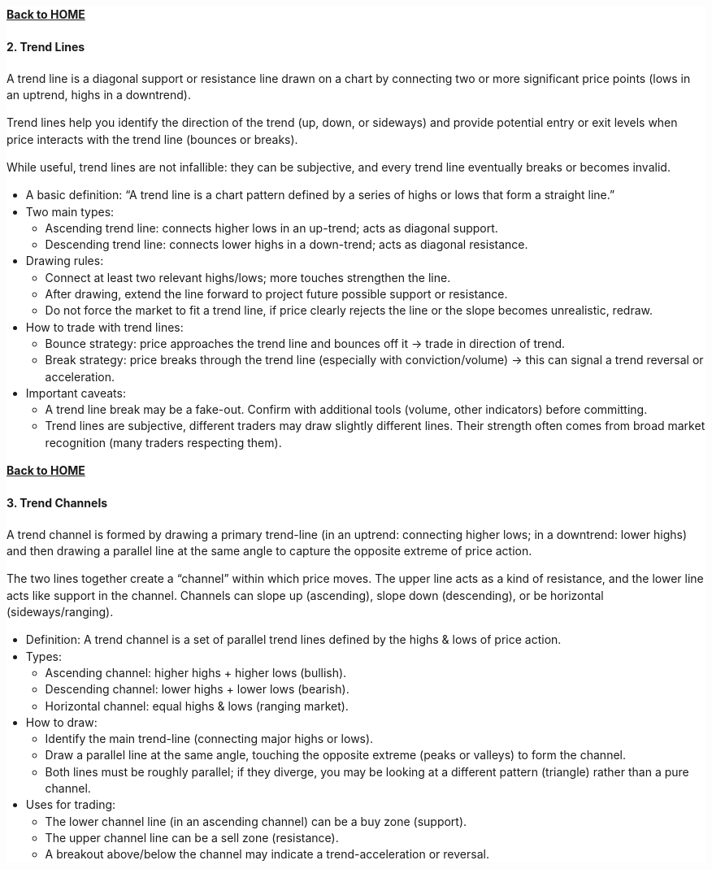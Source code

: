 

<a name="id"></a>
[**Back to HOME**](#100)

<a id="2"></a>
#### 2. Trend Lines

A trend line is a diagonal support or resistance line drawn on a chart by connecting two or more significant price points (lows in an uptrend, highs in a downtrend).

Trend lines help you identify the direction of the trend (up, down, or sideways) and provide potential entry or exit levels when price interacts with the trend line (bounces or breaks). 

While useful, trend lines are not infallible: they can be subjective, and every trend line eventually breaks or becomes invalid. 

* A basic definition: “A trend line is a chart pattern defined by a series of highs or lows that form a straight line.”
* Two main types:
  - Ascending trend line: connects higher lows in an up-trend; acts as diagonal support.
  - Descending trend line: connects lower highs in a down-trend; acts as diagonal resistance. 
* Drawing rules:
  - Connect at least two relevant highs/lows; more touches strengthen the line.
  - After drawing, extend the line forward to project future possible support or resistance.
  - Do not force the market to fit a trend line, if price clearly rejects the line or the slope becomes unrealistic, redraw. 
* How to trade with trend lines:
  - Bounce strategy: price approaches the trend line and bounces off it → trade in direction of trend.
  - Break strategy: price breaks through the trend line (especially with conviction/volume) → this can signal a trend reversal or acceleration. 
* Important caveats:
  - A trend line break may be a fake-out. Confirm with additional tools (volume, other indicators) before committing.
  - Trend lines are subjective, different traders may draw slightly different lines. Their strength often comes from broad market recognition (many traders respecting them). 

<a name="id"></a>
[**Back to HOME**](#100)

<a id="3"></a>
#### 3. Trend Channels

A trend channel is formed by drawing a primary trend-line (in an uptrend: connecting higher lows; in a downtrend: lower highs) and then drawing a parallel line at the same angle to capture the opposite extreme of price action. 

The two lines together create a “channel” within which price moves. The upper line acts as a kind of resistance, and the lower line acts like support in the channel. Channels can slope up (ascending), slope down (descending), or be horizontal (sideways/ranging). 

*  Definition: A trend channel is a set of parallel trend lines defined by the highs & lows of price action.
*  Types:
   - Ascending channel: higher highs + higher lows (bullish).
   - Descending channel: lower highs + lower lows (bearish).
   - Horizontal channel: equal highs & lows (ranging market). 
*  How to draw:
   - Identify the main trend-line (connecting major highs or lows).
   - Draw a parallel line at the same angle, touching the opposite extreme (peaks or valleys) to form the channel.
   - Both lines must be roughly parallel; if they diverge, you may be looking at a different pattern (triangle) rather than a pure channel. 
*  Uses for trading:
   - The lower channel line (in an ascending channel) can be a buy zone (support).
   - The upper channel line can be a sell zone (resistance).
   - A breakout above/below the channel may indicate a trend-acceleration or reversal. 